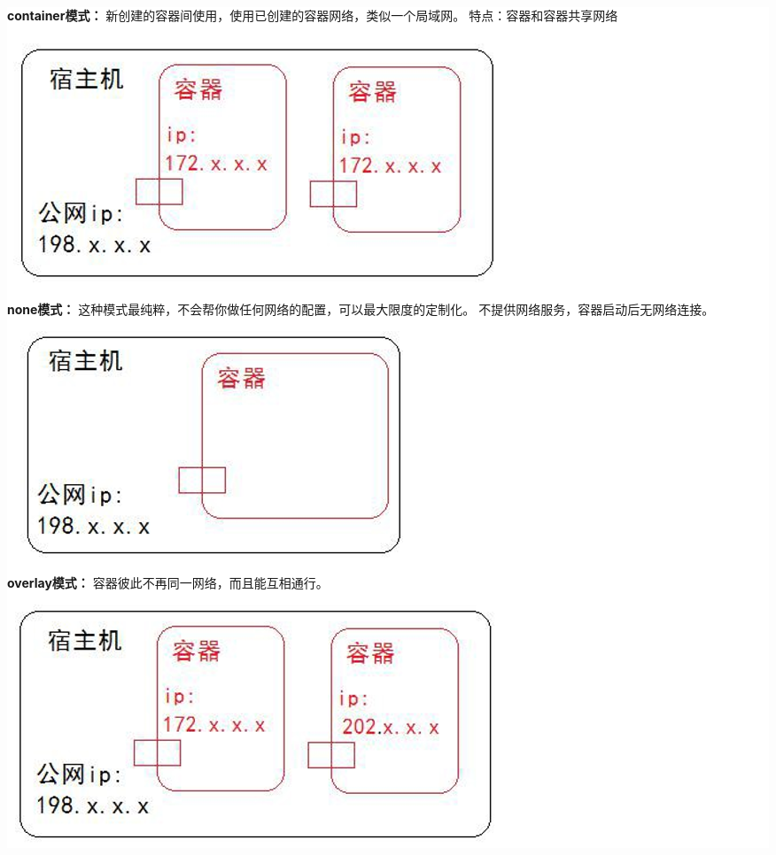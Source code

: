 **container模式：**
新创建的容器间使用，使用已创建的容器网络，类似一个局域网。
特点：容器和容器共享网络

![1541589611351](assets/1541589611351.png)



**none模式：**
这种模式最纯粹，不会帮你做任何网络的配置，可以最大限度的定制化。
不提供网络服务，容器启动后无网络连接。

![1541589645492](assets/1541589645492.png)

**overlay模式：**
容器彼此不再同一网络，而且能互相通行。

![1541589665251](assets/1541589665251.png)
